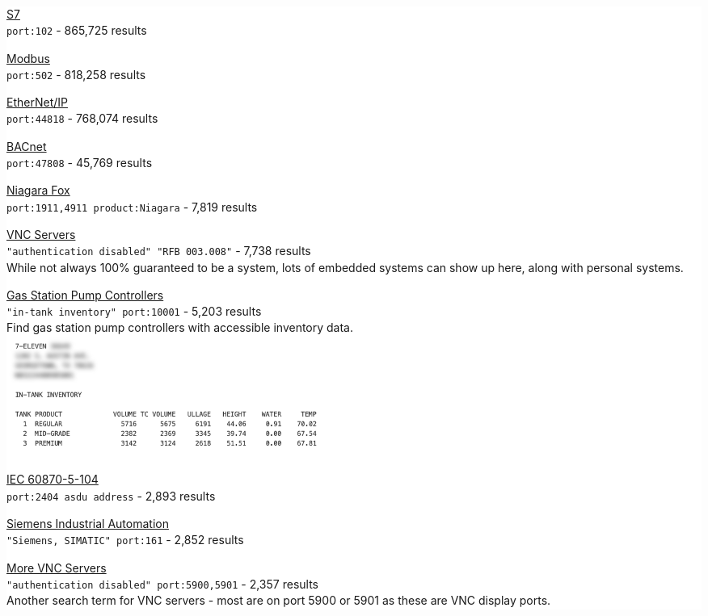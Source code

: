 [S7](https://www.shodan.io/search?query=port%3A102)  
`port:102` - 865,725 results

[Modbus](https://www.shodan.io/search?query=port%3A502)  
`port:502` - 818,258 results

[EtherNet/IP](https://www.shodan.io/search?query=port%3A44818)  
`port:44818` - 768,074 results

[BACnet](https://www.shodan.io/search?query=port%3A47808)  
`port:47808` - 45,769 results

[Niagara Fox](https://www.shodan.io/search?query=port%3A1911%2C4911%20product%3ANiagara)  
`port:1911,4911 product:Niagara` - 7,819 results

[VNC Servers](https://www.shodan.io/search?query=%22authentication%20disabled%22%20%22RFB%20003.008%22)  
`"authentication disabled" "RFB 003.008"` - 7,738 results
<br>
While not always 100% guaranteed to be a system, lots of embedded systems can show up here, along with personal systems.

[Gas Station Pump Controllers](https://www.shodan.io/search?query=%22in-tank%20inventory%22%20port%3A10001)  
`"in-tank inventory" port:10001` - 5,203 results
<br>
Find gas station pump controllers with accessible inventory data.
<br>
<img src="images/Gas Station Pump Controllers.png" alt="Gas Station Pump Controllers Screenshot" width="400">

[IEC 60870-5-104](https://www.shodan.io/search?query=port%3A2404%20asdu%20address)  
`port:2404 asdu address` - 2,893 results

[Siemens Industrial Automation](https://www.shodan.io/search?query=%22Siemens%2C%20SIMATIC%22%20port%3A161)  
`"Siemens, SIMATIC" port:161` - 2,852 results

[More VNC Servers](https://www.shodan.io/search?query=%22authentication%20disabled%22%20port%3A5900%2C5901)  
`"authentication disabled" port:5900,5901` - 2,357 results
<br>
Another search term for VNC servers - most are on port 5900 or 5901 as these are VNC display ports.
